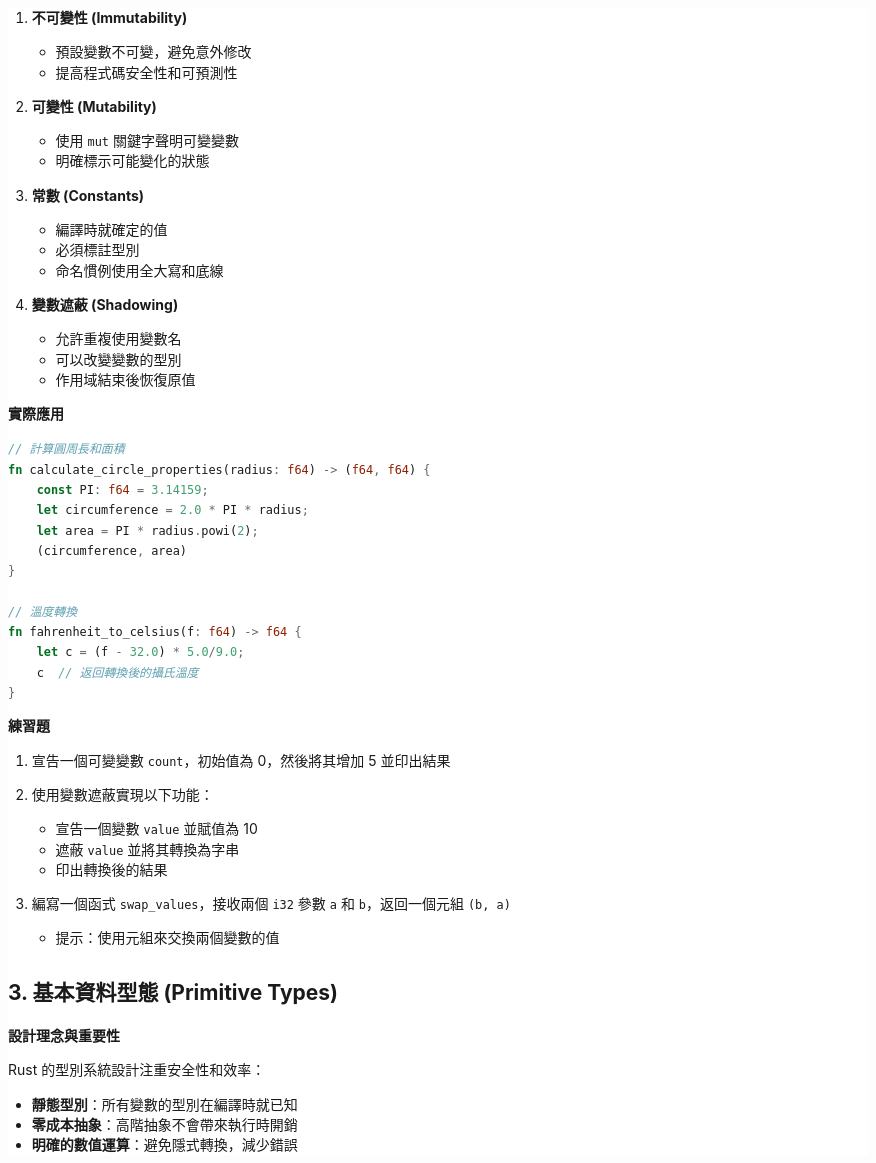 1. **不可變性 (Immutability)**
   - 預設變數不可變，避免意外修改
   - 提高程式碼安全性和可預測性

2. **可變性 (Mutability)**
   - 使用 `mut` 關鍵字聲明可變變數
   - 明確標示可能變化的狀態

3. **常數 (Constants)**
   - 編譯時就確定的值
   - 必須標註型別
   - 命名慣例使用全大寫和底線

4. **變數遮蔽 (Shadowing)**
   - 允許重複使用變數名
   - 可以改變變數的型別
   - 作用域結束後恢復原值

**實際應用**

```rust
// 計算圓周長和面積
fn calculate_circle_properties(radius: f64) -> (f64, f64) {
    const PI: f64 = 3.14159;
    let circumference = 2.0 * PI * radius;
    let area = PI * radius.powi(2);
    (circumference, area)
}

// 溫度轉換
fn fahrenheit_to_celsius(f: f64) -> f64 {
    let c = (f - 32.0) * 5.0/9.0;
    c  // 返回轉換後的攝氏溫度
}
```

**練習題**

1. 宣告一個可變變數 `count`，初始值為 0，然後將其增加 5 並印出結果

2. 使用變數遮蔽實現以下功能：
   - 宣告一個變數 `value` 並賦值為 10
   - 遮蔽 `value` 並將其轉換為字串
   - 印出轉換後的結果

3. 編寫一個函式 `swap_values`，接收兩個 `i32` 參數 `a` 和 `b`，返回一個元組 `(b, a)`
   - 提示：使用元組來交換兩個變數的值

## 3. 基本資料型態 (Primitive Types)

**設計理念與重要性**

Rust 的型別系統設計注重安全性和效率：

- **靜態型別**：所有變數的型別在編譯時就已知
- **零成本抽象**：高階抽象不會帶來執行時開銷
- **明確的數值運算**：避免隱式轉換，減少錯誤
